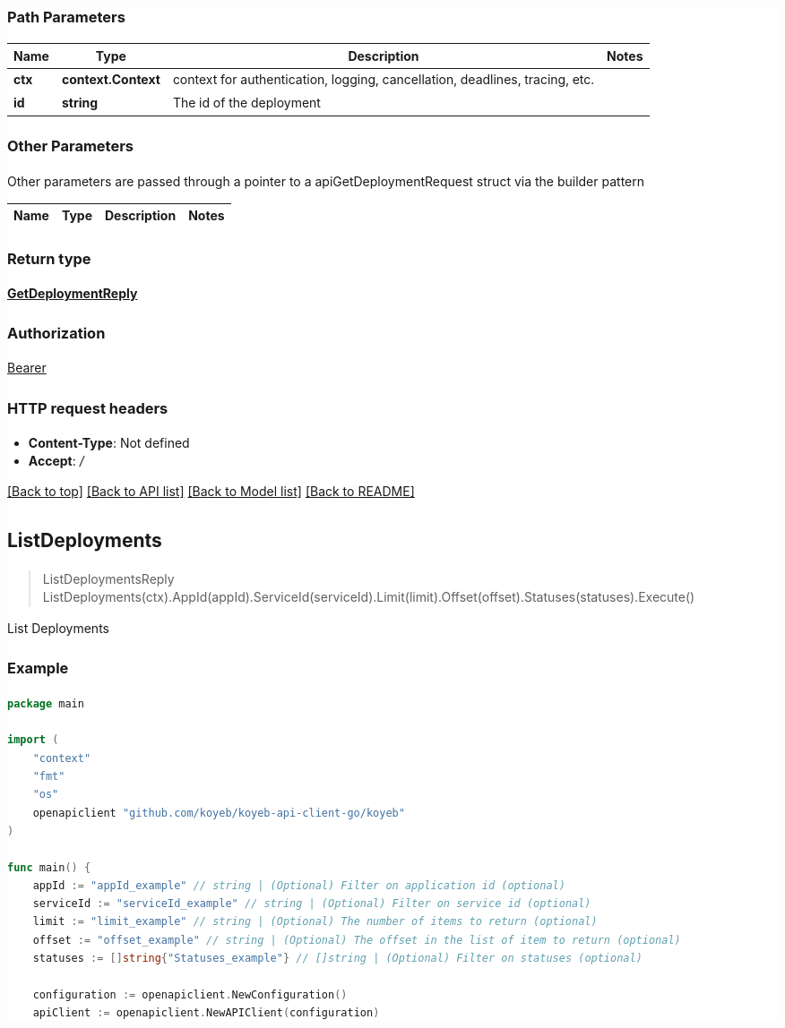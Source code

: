 ### Path Parameters


Name | Type | Description  | Notes
------------- | ------------- | ------------- | -------------
**ctx** | **context.Context** | context for authentication, logging, cancellation, deadlines, tracing, etc.
**id** | **string** | The id of the deployment | 

### Other Parameters

Other parameters are passed through a pointer to a apiGetDeploymentRequest struct via the builder pattern


Name | Type | Description  | Notes
------------- | ------------- | ------------- | -------------


### Return type

[**GetDeploymentReply**](GetDeploymentReply.md)

### Authorization

[Bearer](../README.md#Bearer)

### HTTP request headers

- **Content-Type**: Not defined
- **Accept**: */*

[[Back to top]](#) [[Back to API list]](../README.md#documentation-for-api-endpoints)
[[Back to Model list]](../README.md#documentation-for-models)
[[Back to README]](../README.md)


## ListDeployments

> ListDeploymentsReply ListDeployments(ctx).AppId(appId).ServiceId(serviceId).Limit(limit).Offset(offset).Statuses(statuses).Execute()

List Deployments

### Example

```go
package main

import (
    "context"
    "fmt"
    "os"
    openapiclient "github.com/koyeb/koyeb-api-client-go/koyeb"
)

func main() {
    appId := "appId_example" // string | (Optional) Filter on application id (optional)
    serviceId := "serviceId_example" // string | (Optional) Filter on service id (optional)
    limit := "limit_example" // string | (Optional) The number of items to return (optional)
    offset := "offset_example" // string | (Optional) The offset in the list of item to return (optional)
    statuses := []string{"Statuses_example"} // []string | (Optional) Filter on statuses (optional)

    configuration := openapiclient.NewConfiguration()
    apiClient := openapiclient.NewAPIClient(configuration)
```